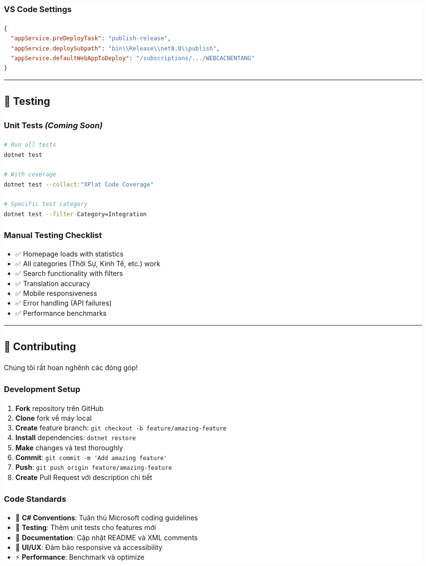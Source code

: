 ### **VS Code Settings**
```json
{
  "appService.preDeployTask": "publish-release",
  "appService.deploySubpath": "bin\\Release\\net8.0\\publish",
  "appService.defaultWebAppToDeploy": "/subscriptions/.../WEBCACNENTANG"
}
```

---

## 🧪 **Testing**

### **Unit Tests** *(Coming Soon)*
```bash
# Run all tests
dotnet test

# With coverage
dotnet test --collect:"XPlat Code Coverage"

# Specific test category
dotnet test --filter Category=Integration
```

### **Manual Testing Checklist**
- ✅ Homepage loads with statistics
- ✅ All categories (Thời Sự, Kinh Tế, etc.) work
- ✅ Search functionality with filters
- ✅ Translation accuracy
- ✅ Mobile responsiveness
- ✅ Error handling (API failures)
- ✅ Performance benchmarks

---

## 🤝 **Contributing**

Chúng tôi rất hoan nghênh các đóng góp! 

### **Development Setup**
1. **Fork** repository trên GitHub
2. **Clone** fork về máy local
3. **Create** feature branch: `git checkout -b feature/amazing-feature`
4. **Install** dependencies: `dotnet restore`
5. **Make** changes và test thoroughly
6. **Commit**: `git commit -m 'Add amazing feature'`
7. **Push**: `git push origin feature/amazing-feature`
8. **Create** Pull Request với description chi tiết

### **Code Standards**
- 📝 **C# Conventions**: Tuân thủ Microsoft coding guidelines
- 🧪 **Testing**: Thêm unit tests cho features mới
- 📖 **Documentation**: Cập nhật README và XML comments
- 🎨 **UI/UX**: Đảm bảo responsive và accessibility
- ⚡ **Performance**: Benchmark và optimize
